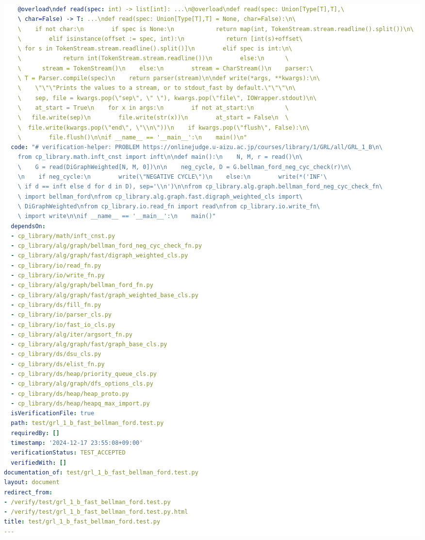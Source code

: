 ```yaml
    @overload\ndef read(spec: int) -> list[int]: ...\n@overload\ndef read(spec: Union[Type[T],T],\
    \ char=False) -> T: ...\ndef read(spec: Union[Type[T],T] = None, char=False):\n\
    \    if not char:\n        if spec is None:\n            return map(int, TokenStream.stream.readline().split())\n\
    \        elif isinstance(offset := spec, int):\n            return [int(s)+offset\
    \ for s in TokenStream.stream.readline().split()]\n        elif spec is int:\n\
    \            return int(TokenStream.stream.readline())\n        else:\n      \
    \      stream = TokenStream()\n    else:\n        stream = CharStream()\n    parser:\
    \ T = Parser.compile(spec)\n    return parser(stream)\n\ndef write(*args, **kwargs):\n\
    \    \"\"\"Prints the values to a stream, or to stdout_fast by default.\"\"\"\n\
    \    sep, file = kwargs.pop(\"sep\", \" \"), kwargs.pop(\"file\", IOWrapper.stdout)\n\
    \    at_start = True\n    for x in args:\n        if not at_start:\n         \
    \   file.write(sep)\n        file.write(str(x))\n        at_start = False\n  \
    \  file.write(kwargs.pop(\"end\", \"\\n\"))\n    if kwargs.pop(\"flush\", False):\n\
    \        file.flush()\n\nif __name__ == '__main__':\n    main()\n"
  code: "# verification-helper: PROBLEM https://onlinejudge.u-aizu.ac.jp/courses/library/1/GRL/all/GRL_1_B\n\
    from cp_library.math.inft_cnst import inft\n\ndef main():\n    N, M, r = read()\n\
    \    G = read(DiGraphWeighted[N, M, 0])\n\n    neg_cycle, D = G.bellman_ford_neg_cyc_check(r)\n\
    \n    if neg_cycle:\n        write(\"NEGATIVE CYCLE\")\n    else:\n        write(*('INF'\
    \ if d == inft else d for d in D), sep='\\n')\n\nfrom cp_library.alg.graph.bellman_ford_neg_cyc_check_fn\
    \ import bellman_ford\nfrom cp_library.alg.graph.fast.digraph_weighted_cls import\
    \ DiGraphWeighted\nfrom cp_library.io.read_fn import read\nfrom cp_library.io.write_fn\
    \ import write\n\nif __name__ == '__main__':\n    main()"
  dependsOn:
  - cp_library/math/inft_cnst.py
  - cp_library/alg/graph/bellman_ford_neg_cyc_check_fn.py
  - cp_library/alg/graph/fast/digraph_weighted_cls.py
  - cp_library/io/read_fn.py
  - cp_library/io/write_fn.py
  - cp_library/alg/graph/bellman_ford_fn.py
  - cp_library/alg/graph/fast/graph_weighted_base_cls.py
  - cp_library/ds/fill_fn.py
  - cp_library/io/parser_cls.py
  - cp_library/io/fast_io_cls.py
  - cp_library/alg/iter/argsort_fn.py
  - cp_library/alg/graph/fast/graph_base_cls.py
  - cp_library/ds/dsu_cls.py
  - cp_library/ds/elist_fn.py
  - cp_library/ds/heap/priority_queue_cls.py
  - cp_library/alg/graph/dfs_options_cls.py
  - cp_library/ds/heap/heap_proto.py
  - cp_library/ds/heap/heapq_max_import.py
  isVerificationFile: true
  path: test/grl_1_b_fast_bellman_ford.test.py
  requiredBy: []
  timestamp: '2024-12-17 23:55:08+09:00'
  verificationStatus: TEST_ACCEPTED
  verifiedWith: []
documentation_of: test/grl_1_b_fast_bellman_ford.test.py
layout: document
redirect_from:
- /verify/test/grl_1_b_fast_bellman_ford.test.py
- /verify/test/grl_1_b_fast_bellman_ford.test.py.html
title: test/grl_1_b_fast_bellman_ford.test.py
---
```

